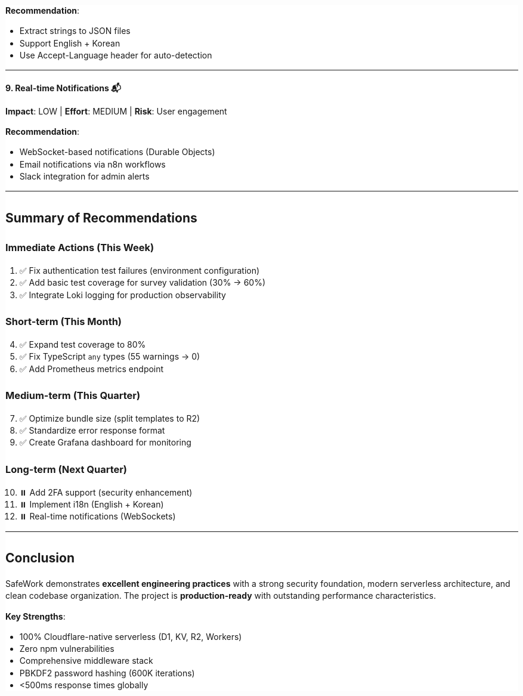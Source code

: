 **Recommendation**:
- Extract strings to JSON files
- Support English + Korean
- Use Accept-Language header for auto-detection

---

#### 9. Real-time Notifications 📬
**Impact**: LOW | **Effort**: MEDIUM | **Risk**: User engagement

**Recommendation**:
- WebSocket-based notifications (Durable Objects)
- Email notifications via n8n workflows
- Slack integration for admin alerts

---

## Summary of Recommendations

### Immediate Actions (This Week)

1. ✅ Fix authentication test failures (environment configuration)
2. ✅ Add basic test coverage for survey validation (30% → 60%)
3. ✅ Integrate Loki logging for production observability

### Short-term (This Month)

4. ✅ Expand test coverage to 80%
5. ✅ Fix TypeScript `any` types (55 warnings → 0)
6. ✅ Add Prometheus metrics endpoint

### Medium-term (This Quarter)

7. ✅ Optimize bundle size (split templates to R2)
8. ✅ Standardize error response format
9. ✅ Create Grafana dashboard for monitoring

### Long-term (Next Quarter)

10. ⏸️ Add 2FA support (security enhancement)
11. ⏸️ Implement i18n (English + Korean)
12. ⏸️ Real-time notifications (WebSockets)

---

## Conclusion

SafeWork demonstrates **excellent engineering practices** with a strong security foundation, modern serverless architecture, and clean codebase organization. The project is **production-ready** with outstanding performance characteristics.

**Key Strengths**:
- 100% Cloudflare-native serverless (D1, KV, R2, Workers)
- Zero npm vulnerabilities
- Comprehensive middleware stack
- PBKDF2 password hashing (600K iterations)
- <500ms response times globally
